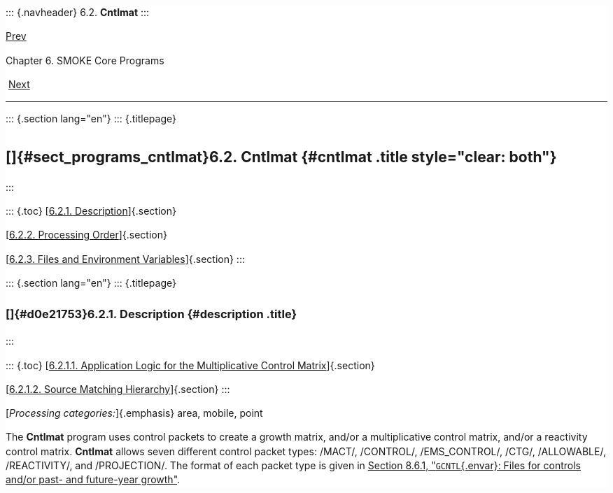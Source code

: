 ::: {.navheader}
6.2. **Cntlmat**
:::

[Prev](ch06.html) 

Chapter 6. SMOKE Core Programs

 [Next](ch06s02s02.html)

------------------------------------------------------------------------

::: {.section lang="en"}
::: {.titlepage}
<div>

<div>

[]{#sect_programs_cntlmat}6.2. **Cntlmat** {#cntlmat .title style="clear: both"}
------------------------------------------

</div>

</div>
:::

::: {.toc}
[[6.2.1. Description](ch06s02.html#d0e21753)]{.section}

[[6.2.2. Processing Order](ch06s02s02.html)]{.section}

[[6.2.3. Files and Environment Variables](ch06s02s03.html)]{.section}
:::

::: {.section lang="en"}
::: {.titlepage}
<div>

<div>

### []{#d0e21753}6.2.1. Description {#description .title}

</div>

</div>
:::

::: {.toc}
[[6.2.1.1. Application Logic for the Multiplicative Control
Matrix](ch06s02.html#d0e21794)]{.section}

[[6.2.1.2. Source Matching
Hierarchy](ch06s02.html#sect_programs_cntlmat_source_match)]{.section}
:::

[*Processing categories:*]{.emphasis} area, mobile, point

The **Cntlmat** program uses control packets to create a growth matrix,
and/or a multiplicative control matrix, and/or a reactivity control
matrix. **Cntlmat** allows seven different control packet types: /MACT/,
/CONTROL/, /EMS\_CONTROL/, /CTG/, /ALLOWABLE/, /REACTIVITY/, and
/PROJECTION/. The format of each packet type is given in [Section 8.6.1,
"`GCNTL`{.envar}: Files for controls and/or past- and future-year
growth"](ch08s06.html#sect_input_gcntl "8.6.1. GCNTL: Files for controls and/or past- and future-year growth").
